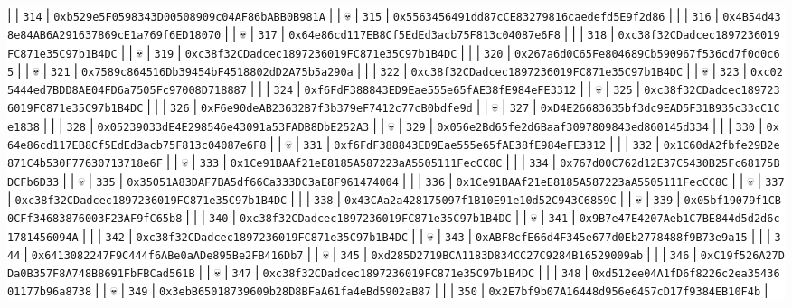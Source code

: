 |  | `314` | `0xb529e5F0598343D00508909c04AF86bABB0B981A` |
| 💀 | `315` | `0x5563456491dd87cCE83279816caedefd5E9f2d86` |
|  | `316` | `0x4B54d438e84AB6A291637869cE1a769f6ED18070` |
| 💀 | `317` | `0x64e86cd117EB8Cf5EdEd3acb75F813c04087e6F8` |
|  | `318` | `0xc38f32CDadcec1897236019FC871e35C97b1B4DC` |
| 💀 | `319` | `0xc38f32CDadcec1897236019FC871e35C97b1B4DC` |
|  | `320` | `0x267a6d0C65Fe804689Cb590967f536cd7f0d0c65` |
| 💀 | `321` | `0x7589c864516Db39454bF4518802dD2A75b5a290a` |
|  | `322` | `0xc38f32CDadcec1897236019FC871e35C97b1B4DC` |
| 💀 | `323` | `0xc025444ed7BDD8AE04FD6a7505Fc97008D718887` |
|  | `324` | `0xf6FdF388843ED9Eae555e65fAE38fE984eFE3312` |
| 💀 | `325` | `0xc38f32CDadcec1897236019FC871e35C97b1B4DC` |
|  | `326` | `0xF6e90deAB23632B7f3b379eF7412c77cB0bdfe9d` |
| 💀 | `327` | `0xD4E26683635bf3dc9EAD5F31B935c33cC1Ce1838` |
|  | `328` | `0x05239033dE4E298546e43091a53FADB8DbE252A3` |
| 💀 | `329` | `0x056e2Bd65fe2d6Baaf3097809843ed860145d334` |
|  | `330` | `0x64e86cd117EB8Cf5EdEd3acb75F813c04087e6F8` |
| 💀 | `331` | `0xf6FdF388843ED9Eae555e65fAE38fE984eFE3312` |
|  | `332` | `0x1C60dA2fbfe29B2e871C4b530F77630713718e6F` |
| 💀 | `333` | `0x1Ce91BAAf21eE8185A587223aA5505111FecCC8C` |
|  | `334` | `0x767d00C762d12E37C5430B25Fc68175BDCFb6D33` |
| 💀 | `335` | `0x35051A83DAF7BA5df66Ca333DC3aE8F961474004` |
|  | `336` | `0x1Ce91BAAf21eE8185A587223aA5505111FecCC8C` |
| 💀 | `337` | `0xc38f32CDadcec1897236019FC871e35C97b1B4DC` |
|  | `338` | `0x43CAa2a428175097f1B10E91e10d52C943C6859C` |
| 💀 | `339` | `0x05bf19079f1CB0CFf34683876003F23AF9fC65b8` |
|  | `340` | `0xc38f32CDadcec1897236019FC871e35C97b1B4DC` |
| 💀 | `341` | `0x9B7e47E4207Aeb1C7BE844d5d2d6c1781456094A` |
|  | `342` | `0xc38f32CDadcec1897236019FC871e35C97b1B4DC` |
| 💀 | `343` | `0xABF8cfE66d4F345e677d0Eb2778488f9B73e9a15` |
|  | `344` | `0x6413082247F9C444f6ABe0aADe895Be2FB416Db7` |
| 💀 | `345` | `0xd285D2719BCA1183D834CC27C9284B16529009ab` |
|  | `346` | `0xC19f526A27DDa0B357F8A748B8691FbFBCad561B` |
| 💀 | `347` | `0xc38f32CDadcec1897236019FC871e35C97b1B4DC` |
|  | `348` | `0xd512ee04A1fD6f8226c2ea3543601177b96a8738` |
| 💀 | `349` | `0x3ebB65018739609b28D8BFaA61fa4eBd5902aB87` |
|  | `350` | `0x2E7bf9b07A16448d956e6457cD17f9384EB10F4b` |
